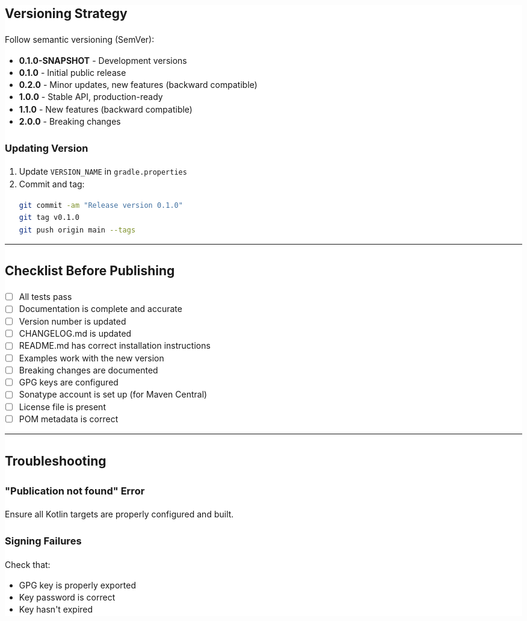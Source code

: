 
## Versioning Strategy

Follow semantic versioning (SemVer):

- **0.1.0-SNAPSHOT** - Development versions
- **0.1.0** - Initial public release
- **0.2.0** - Minor updates, new features (backward compatible)
- **1.0.0** - Stable API, production-ready
- **1.1.0** - New features (backward compatible)
- **2.0.0** - Breaking changes

### Updating Version

1. Update `VERSION_NAME` in `gradle.properties`
2. Commit and tag:
   ```bash
   git commit -am "Release version 0.1.0"
   git tag v0.1.0
   git push origin main --tags
   ```

---

## Checklist Before Publishing

- [ ] All tests pass
- [ ] Documentation is complete and accurate
- [ ] Version number is updated
- [ ] CHANGELOG.md is updated
- [ ] README.md has correct installation instructions
- [ ] Examples work with the new version
- [ ] Breaking changes are documented
- [ ] GPG keys are configured
- [ ] Sonatype account is set up (for Maven Central)
- [ ] License file is present
- [ ] POM metadata is correct

---

## Troubleshooting

### "Publication not found" Error

Ensure all Kotlin targets are properly configured and built.

### Signing Failures

Check that:
- GPG key is properly exported
- Key password is correct
- Key hasn't expired
